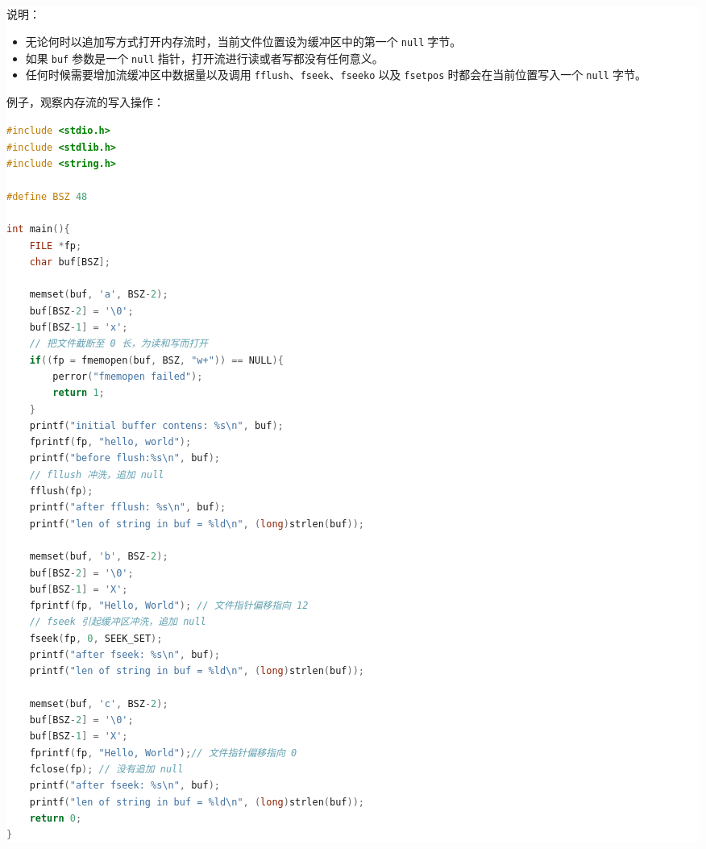 说明：

- 无论何时以追加写方式打开内存流时，当前文件位置设为缓冲区中的第一个 `null` 字节。
- 如果 `buf` 参数是一个 `null` 指针，打开流进行读或者写都没有任何意义。
- 任何时候需要增加流缓冲区中数据量以及调用 `fflush`、`fseek`、`fseeko` 以及 `fsetpos` 时都会在当前位置写入一个 `null` 字节。

例子，观察内存流的写入操作：

```c
#include <stdio.h>
#include <stdlib.h>
#include <string.h>

#define BSZ 48

int main(){
	FILE *fp;
	char buf[BSZ];

	memset(buf, 'a', BSZ-2);
	buf[BSZ-2] = '\0';
	buf[BSZ-1] = 'x';
	// 把文件截断至 0 长，为读和写而打开
	if((fp = fmemopen(buf, BSZ, "w+")) == NULL){
		perror("fmemopen failed");
		return 1;
	}
	printf("initial buffer contens: %s\n", buf);
	fprintf(fp, "hello, world");
	printf("before flush:%s\n", buf);
	// fllush 冲洗，追加 null
	fflush(fp);
	printf("after fflush: %s\n", buf);
	printf("len of string in buf = %ld\n", (long)strlen(buf));

	memset(buf, 'b', BSZ-2);
	buf[BSZ-2] = '\0';
	buf[BSZ-1] = 'X';
	fprintf(fp, "Hello, World"); // 文件指针偏移指向 12
	// fseek 引起缓冲区冲洗，追加 null
	fseek(fp, 0, SEEK_SET);
	printf("after fseek: %s\n", buf);
	printf("len of string in buf = %ld\n", (long)strlen(buf));

	memset(buf, 'c', BSZ-2);
	buf[BSZ-2] = '\0';
	buf[BSZ-1] = 'X';
	fprintf(fp, "Hello, World");// 文件指针偏移指向 0
	fclose(fp); // 没有追加 null
	printf("after fseek: %s\n", buf);
	printf("len of string in buf = %ld\n", (long)strlen(buf));
	return 0;
}
```
